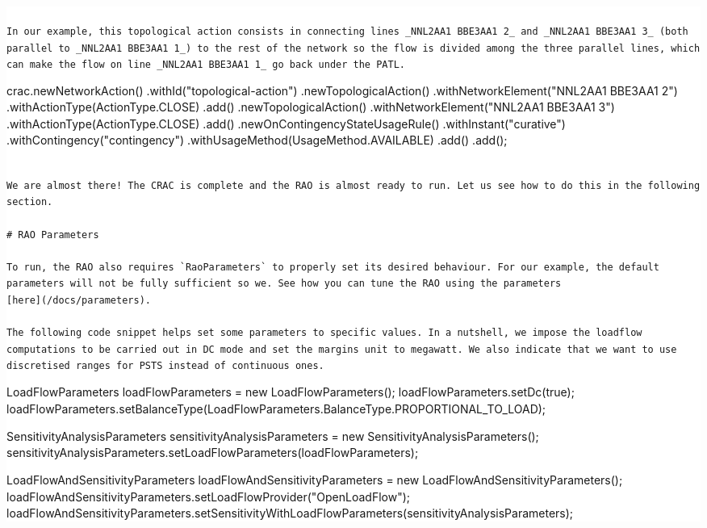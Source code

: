 ```

In our example, this topological action consists in connecting lines _NNL2AA1 BBE3AA1 2_ and _NNL2AA1 BBE3AA1 3_ (both
parallel to _NNL2AA1 BBE3AA1 1_) to the rest of the network so the flow is divided among the three parallel lines, which
can make the flow on line _NNL2AA1 BBE3AA1 1_ go back under the PATL.

```
crac.newNetworkAction()
      .withId("topological-action")
      .newTopologicalAction()
         .withNetworkElement("NNL2AA1  BBE3AA1  2")
         .withActionType(ActionType.CLOSE)
         .add()
      .newTopologicalAction()
         .withNetworkElement("NNL2AA1  BBE3AA1  3")
         .withActionType(ActionType.CLOSE)
         .add()
      .newOnContingencyStateUsageRule()
         .withInstant("curative")
         .withContingency("contingency")
         .withUsageMethod(UsageMethod.AVAILABLE)
         .add()
      .add();
```

We are almost there! The CRAC is complete and the RAO is almost ready to run. Let us see how to do this in the following
section.

# RAO Parameters

To run, the RAO also requires `RaoParameters` to properly set its desired behaviour. For our example, the default
parameters will not be fully sufficient so we. See how you can tune the RAO using the parameters
[here](/docs/parameters).

The following code snippet helps set some parameters to specific values. In a nutshell, we impose the loadflow
computations to be carried out in DC mode and set the margins unit to megawatt. We also indicate that we want to use
discretised ranges for PSTS instead of continuous ones.

```
LoadFlowParameters loadFlowParameters = new LoadFlowParameters();
loadFlowParameters.setDc(true);
loadFlowParameters.setBalanceType(LoadFlowParameters.BalanceType.PROPORTIONAL_TO_LOAD);

SensitivityAnalysisParameters sensitivityAnalysisParameters = new SensitivityAnalysisParameters();
sensitivityAnalysisParameters.setLoadFlowParameters(loadFlowParameters);

LoadFlowAndSensitivityParameters loadFlowAndSensitivityParameters = new LoadFlowAndSensitivityParameters();
loadFlowAndSensitivityParameters.setLoadFlowProvider("OpenLoadFlow");
loadFlowAndSensitivityParameters.setSensitivityWithLoadFlowParameters(sensitivityAnalysisParameters);

